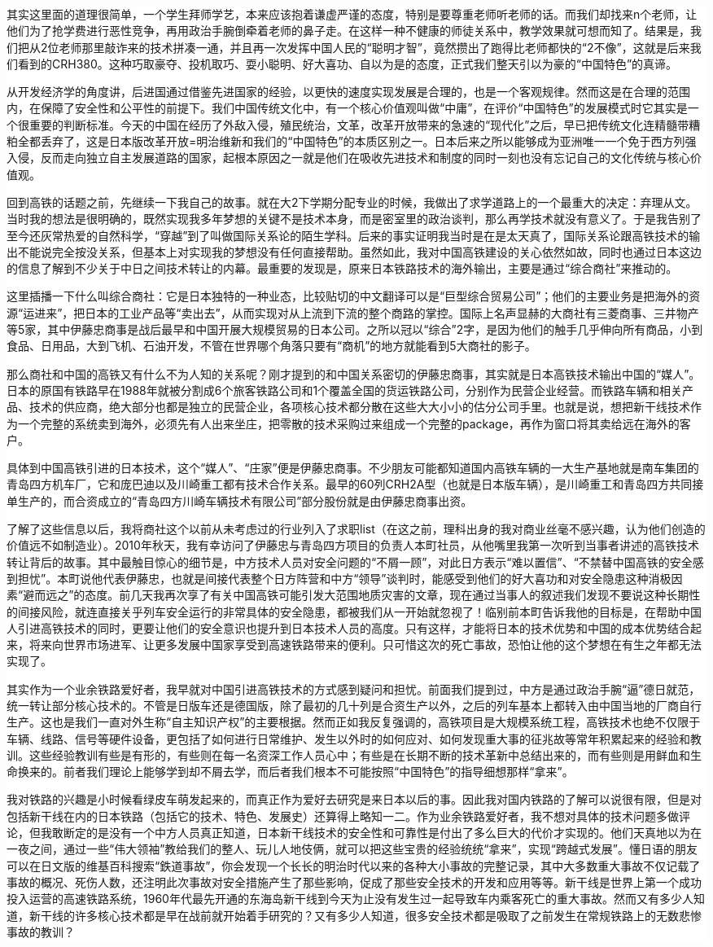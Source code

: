 

<p>其实这里面的道理很简单，一个学生拜师学艺，本来应该抱着谦虚严谨的态度，特别是要尊重老师听老师的话。而我们却找来n个老师，让他们为了抢学费进行恶性竞争，再用政治手腕倒牵着老师的鼻子走。在这样一种不健康的师徒关系中，教学效果就可想而知了。结果是，我们把从2位老师那里敲诈来的技术拼凑一通，并且再一次发挥中国人民的“聪明才智”，竟然攒出了跑得比老师都快的“2不像”，这就是后来我们看到的CRH380。这种巧取豪夺、投机取巧、耍小聪明、好大喜功、自以为是的态度，正式我们整天引以为豪的“中国特色”的真谛。</p>



<p>从开发经济学的角度讲，后进国通过借鉴先进国家的经验，以更快的速度实现发展是合理的，也是一个客观规律。然而这是在合理的范围内，在保障了安全性和公平性的前提下。我们中国传统文化中，有一个核心价值观叫做“中庸”，在评价“中国特色”的发展模式时它其实是一个很重要的判断标准。今天的中国在经历了外敌入侵，殖民统治，文革，改革开放带来的急速的“现代化”之后，早已把传统文化连精髓带糟粕全都丢弃了，这是日本版改革开放=明治维新和我们的“中国特色”的本质区别之一。日本后来之所以能够成为亚洲唯一一个免于西方列强入侵，反而走向独立自主发展道路的国家，起根本原因之一就是他们在吸收先进技术和制度的同时一刻也没有忘记自己的文化传统与核心价值观。</p>



<p>回到高铁的话题之前，先继续一下我自己的故事。就在大2下学期分配专业的时候，我做出了求学道路上的一个最重大的决定：弃理从文。当时我的想法是很明确的，既然实现我多年梦想的关键不是技术本身，而是密室里的政治谈判，那么再学技术就没有意义了。于是我告别了至今还灰常热爱的自然科学，“穿越”到了叫做国际关系论的陌生学科。后来的事实证明我当时是在是太天真了，国际关系论跟高铁技术的输出不能说完全按没关系，但基本上对实现我的梦想没有任何直接帮助。虽然如此，我对中国高铁建设的关心依然如故，同时也通过日本这边的信息了解到不少关于中日之间技术转让的内幕。最重要的发现是，原来日本铁路技术的海外输出，主要是通过“综合商社”来推动的。</p>



<p>这里插播一下什么叫综合商社：它是日本独特的一种业态，比较贴切的中文翻译可以是“巨型综合贸易公司”；他们的主要业务是把海外的资源“运进来”，把日本的工业产品等“卖出去”，从而实现对从上流到下流的整个商路的掌控。国际上名声显赫的大商社有三菱商事、三井物产等5家，其中伊藤忠商事是战后最早和中国开展大规模贸易的日本公司。之所以冠以“综合”2字，是因为他们的触手几乎伸向所有商品，小到食品、日用品，大到飞机、石油开发，不管在世界哪个角落只要有“商机”的地方就能看到5大商社的影子。</p>



<p>那么商社和中国的高铁又有什么不为人知的关系呢？刚才提到的和中国关系密切的伊藤忠商事，其实就是日本高铁技术输出中国的“媒人”。日本的原国有铁路早在1988年就被分割成6个旅客铁路公司和1个覆盖全国的货运铁路公司，分别作为民营企业经营。而铁路车辆和相关产品、技术的供应商，绝大部分也都是独立的民营企业，各项核心技术都分散在这些大大小小的估分公司手里。也就是说，想把新干线技术作为一个完整的系统卖到海外，必须先有人出来坐庄，把零散的技术采购过来组成一个完整的package，再作为窗口将其卖给远在海外的客户。</p>



<p>具体到中国高铁引进的日本技术，这个“媒人”、“庄家”便是伊藤忠商事。不少朋友可能都知道国内高铁车辆的一大生产基地就是南车集团的青岛四方机车厂，它和庞巴迪以及川崎重工都有技术合作关系。最早的60列CRH2A型（也就是日本版车辆），是川崎重工和青岛四方共同接单生产的，而合资成立的“青岛四方川崎车辆技术有限公司”部分股份就是由伊藤忠商事出资。</p>



<p>了解了这些信息以后，我将商社这个以前从未考虑过的行业列入了求职list（在这之前，理科出身的我对商业丝毫不感兴趣，认为他们创造的价值远不如制造业）。2010年秋天，我有幸访问了伊藤忠与青岛四方项目的负责人本町社员，从他嘴里我第一次听到当事者讲述的高铁技术转让背后的故事。其中最触目惊心的细节是，中方技术人员对安全问题的“不屑一顾”，对此日方表示“难以置信”、“不禁替中国高铁的安全感到担忧”。本町说他代表伊藤忠，也就是间接代表整个日方阵营和中方“领导”谈判时，能感受到他们的好大喜功和对安全隐患这种消极因素“避而远之”的态度。前几天我再次享了有关中国高铁可能引发大范围地质灾害的文章，现在通过当事人的叙述我们发现不要说这种长期性的间接风险，就连直接关乎列车安全运行的非常具体的安全隐患，都被我们从一开始就忽视了！临别前本町告诉我他的目标是，在帮助中国人引进高铁技术的同时，更要让他们的安全意识也提升到日本技术人员的高度。只有这样，才能将日本的技术优势和中国的成本优势结合起来，将来向世界市场进军、让更多发展中国家享受到高速铁路带来的便利。只可惜这次的死亡事故，恐怕让他的这个梦想在有生之年都无法实现了。</p>



<p>其实作为一个业余铁路爱好者，我早就对中国引进高铁技术的方式感到疑问和担忧。前面我们提到过，中方是通过政治手腕“逼”德日就范，统一转让部分核心技术的。不管是日版车还是德国版，除了最初的几十列是合资生产以外，之后的列车基本上都转入由中国当地的厂商自行生产。这也是我们一直对外生称“自主知识产权”的主要根据。然而正如我反复强调的，高铁项目是大规模系统工程，高铁技术也绝不仅限于车辆、线路、信号等硬件设备，更包括了如何进行日常维护、发生以外时的如何应对、如何发现重大事的征兆故等常年积累起来的经验和教训。这些经验教训有些是有形的，有些则在每一名资深工作人员心中；有些是在长期不断的技术革新中总结出来的，而有些则是用鲜血和生命换来的。前者我们理论上能够学到却不屑去学，而后者我们根本不可能按照“中国特色”的指导细想那样“拿来”。</p>



<p>我对铁路的兴趣是小时候看绿皮车萌发起来的，而真正作为爱好去研究是来日本以后的事。因此我对国内铁路的了解可以说很有限，但是对包括新干线在内的日本铁路（包括它的技术、特色、发展史）还算得上略知一二。作为业余铁路爱好者，我不想对具体的技术问题多做评论，但我敢断定的是没有一个中方人员真正知道，日本新干线技术的安全性和可靠性是付出了多么巨大的代价才实现的。他们天真地以为在一夜之间，通过一些“伟大领袖”教给我们的整人、玩儿人地伎俩，就可以把这些宝贵的经验统统“拿来”，实现“跨越式发展”。懂日语的朋友可以在日文版的维基百科搜索“鉄道事故”，你会发现一个长长的明治时代以来的各种大小事故的完整记录，其中大多数重大事故不仅记载了事故的概况、死伤人数，还注明此次事故对安全措施产生了那些影响，促成了那些安全技术的开发和应用等等。新干线是世界上第一个成功投入运营的高速铁路系统，1960年代最先开通的东海岛新干线到今天为止没有发生过一起导致车内乘客死亡的重大事故。然而又有多少人知道，新干线的许多核心技术都是早在战前就开始着手研究的？又有多少人知道，很多安全技术都是吸取了之前发生在常规铁路上的无数悲惨事故的教训？</p>


